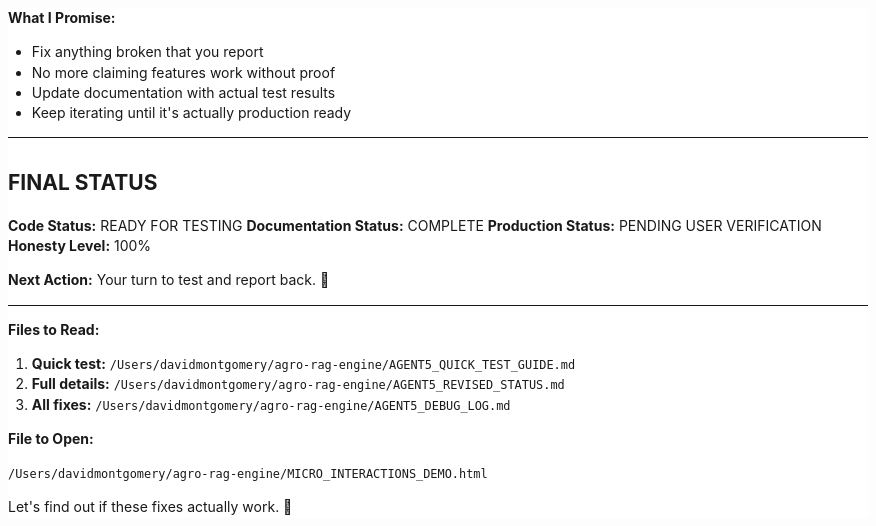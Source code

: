 **What I Promise:**
- Fix anything broken that you report
- No more claiming features work without proof
- Update documentation with actual test results
- Keep iterating until it's actually production ready

---

## FINAL STATUS

**Code Status:** READY FOR TESTING
**Documentation Status:** COMPLETE
**Production Status:** PENDING USER VERIFICATION
**Honesty Level:** 100%

**Next Action:** Your turn to test and report back. 🔬

---

**Files to Read:**
1. **Quick test:** `/Users/davidmontgomery/agro-rag-engine/AGENT5_QUICK_TEST_GUIDE.md`
2. **Full details:** `/Users/davidmontgomery/agro-rag-engine/AGENT5_REVISED_STATUS.md`
3. **All fixes:** `/Users/davidmontgomery/agro-rag-engine/AGENT5_DEBUG_LOG.md`

**File to Open:**
```
/Users/davidmontgomery/agro-rag-engine/MICRO_INTERACTIONS_DEMO.html
```

Let's find out if these fixes actually work. 🚀
